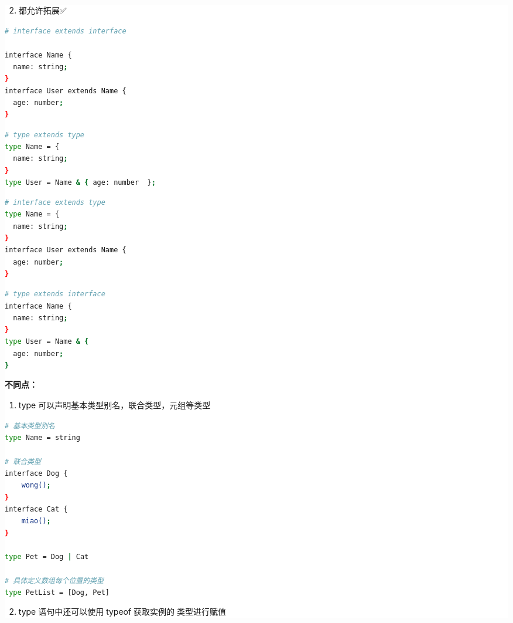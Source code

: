 2. 都允许拓展✅

```bash
# interface extends interface

interface Name { 
  name: string; 
}
interface User extends Name { 
  age: number; 
}
```

```bash
# type extends type
type Name = { 
  name: string; 
}
type User = Name & { age: number  };
```
    
```bash
# interface extends type
type Name = { 
  name: string; 
}
interface User extends Name { 
  age: number; 
}
```

```bash
# type extends interface
interface Name { 
  name: string; 
}
type User = Name & { 
  age: number; 
}
```

**不同点：**
1. type 可以声明基本类型别名，联合类型，元组等类型
```bash
# 基本类型别名
type Name = string

# 联合类型
interface Dog {
    wong();
}
interface Cat {
    miao();
}

type Pet = Dog | Cat

# 具体定义数组每个位置的类型
type PetList = [Dog, Pet]

```
2. type 语句中还可以使用 typeof 获取实例的 类型进行赋值
